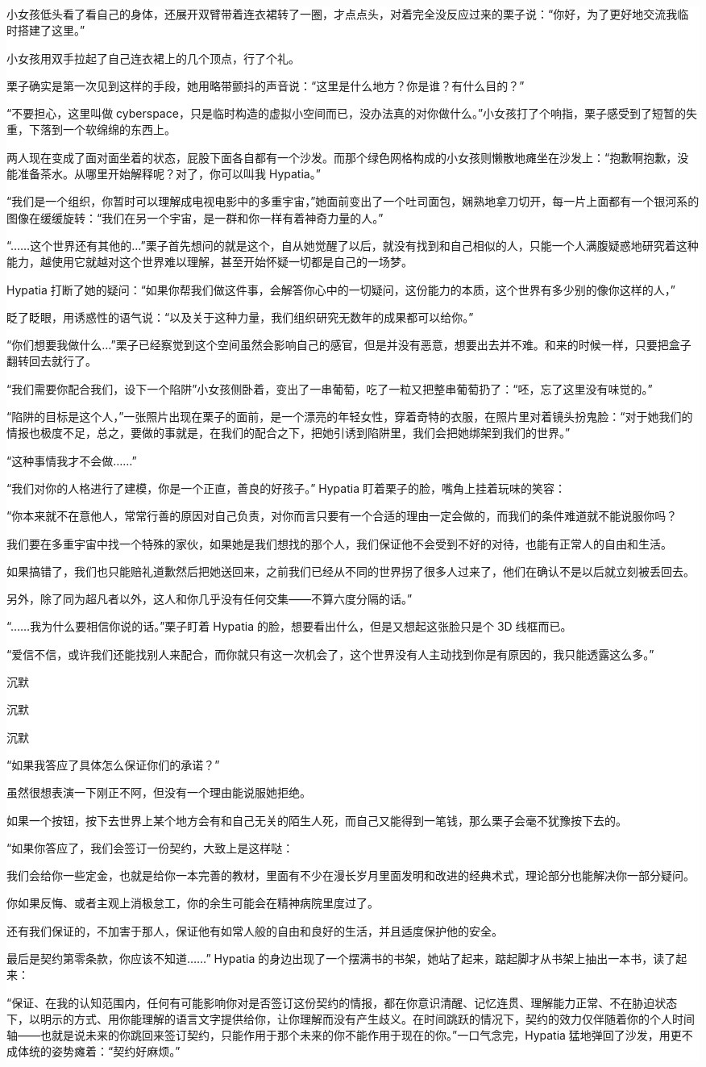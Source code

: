 小女孩低头看了看自己的身体，还展开双臂带着连衣裙转了一圈，才点点头，对着完全没反应过来的栗子说：“你好，为了更好地交流我临时搭建了这里。”

小女孩用双手拉起了自己连衣裙上的几个顶点，行了个礼。

栗子确实是第一次见到这样的手段，她用略带颤抖的声音说：“这里是什么地方？你是谁？有什么目的？”

“不要担心，这里叫做 cyberspace，只是临时构造的虚拟小空间而已，没办法真的对你做什么。”小女孩打了个响指，栗子感受到了短暂的失重，下落到一个软绵绵的东西上。

两人现在变成了面对面坐着的状态，屁股下面各自都有一个沙发。而那个绿色网格构成的小女孩则懒散地瘫坐在沙发上：“抱歉啊抱歉，没能准备茶水。从哪里开始解释呢？对了，你可以叫我 Hypatia。”

“我们是一个组织，你暂时可以理解成电视电影中的多重宇宙，”她面前变出了一个吐司面包，娴熟地拿刀切开，每一片上面都有一个银河系的图像在缓缓旋转：“我们在另一个宇宙，是一群和你一样有着神奇力量的人。”

“……这个世界还有其他的…”栗子首先想问的就是这个，自从她觉醒了以后，就没有找到和自己相似的人，只能一个人满腹疑惑地研究着这种能力，越使用它就越对这个世界难以理解，甚至开始怀疑一切都是自己的一场梦。

Hypatia 打断了她的疑问：“如果你帮我们做这件事，会解答你心中的一切疑问，这份能力的本质，这个世界有多少别的像你这样的人，”

眨了眨眼，用诱惑性的语气说：“以及关于这种力量，我们组织研究无数年的成果都可以给你。”

“你们想要我做什么…”栗子已经察觉到这个空间虽然会影响自己的感官，但是并没有恶意，想要出去并不难。和来的时候一样，只要把盒子翻转回去就行了。

“我们需要你配合我们，设下一个陷阱”小女孩侧卧着，变出了一串葡萄，吃了一粒又把整串葡萄扔了：“呸，忘了这里没有味觉的。”

“陷阱的目标是这个人，”一张照片出现在栗子的面前，是一个漂亮的年轻女性，穿着奇特的衣服，在照片里对着镜头扮鬼脸：“对于她我们的情报也极度不足，总之，要做的事就是，在我们的配合之下，把她引诱到陷阱里，我们会把她绑架到我们的世界。”

“这种事情我才不会做……”

“我们对你的人格进行了建模，你是一个正直，善良的好孩子。” Hypatia 盯着栗子的脸，嘴角上挂着玩味的笑容：

“你本来就不在意他人，常常行善的原因对自己负责，对你而言只要有一个合适的理由一定会做的，而我们的条件难道就不能说服你吗？

我们要在多重宇宙中找一个特殊的家伙，如果她是我们想找的那个人，我们保证他不会受到不好的对待，也能有正常人的自由和生活。

如果搞错了，我们也只能赔礼道歉然后把她送回来，之前我们已经从不同的世界拐了很多人过来了，他们在确认不是以后就立刻被丢回去。

另外，除了同为超凡者以外，这人和你几乎没有任何交集——不算六度分隔的话。”

“……我为什么要相信你说的话。”栗子盯着 Hypatia 的脸，想要看出什么，但是又想起这张脸只是个 3D 线框而已。

“爱信不信，或许我们还能找别人来配合，而你就只有这一次机会了，这个世界没有人主动找到你是有原因的，我只能透露这么多。”

沉默

沉默

沉默

“如果我答应了具体怎么保证你们的承诺？”

虽然很想表演一下刚正不阿，但没有一个理由能说服她拒绝。

如果一个按钮，按下去世界上某个地方会有和自己无关的陌生人死，而自己又能得到一笔钱，那么栗子会毫不犹豫按下去的。

“如果你答应了，我们会签订一份契约，大致上是这样哒：

我们会给你一些定金，也就是给你一本完善的教材，里面有不少在漫长岁月里面发明和改进的经典术式，理论部分也能解决你一部分疑问。

你如果反悔、或者主观上消极怠工，你的余生可能会在精神病院里度过了。

还有我们保证的，不加害于那人，保证他有如常人般的自由和良好的生活，并且适度保护他的安全。

最后是契约第零条款，你应该不知道……” Hypatia 的身边出现了一个摆满书的书架，她站了起来，踮起脚才从书架上抽出一本书，读了起来：

“保证、在我的认知范围内，任何有可能影响你对是否签订这份契约的情报，都在你意识清醒、记忆连贯、理解能力正常、不在胁迫状态下，以明示的方式、用你能理解的语言文字提供给你，让你理解而没有产生歧义。在时间跳跃的情况下，契约的效力仅伴随着你的个人时间轴——也就是说未来的你跳回来签订契约，只能作用于那个未来的你不能作用于现在的你。”一口气念完，Hypatia 猛地弹回了沙发，用更不成体统的姿势瘫着：“契约好麻烦。”
